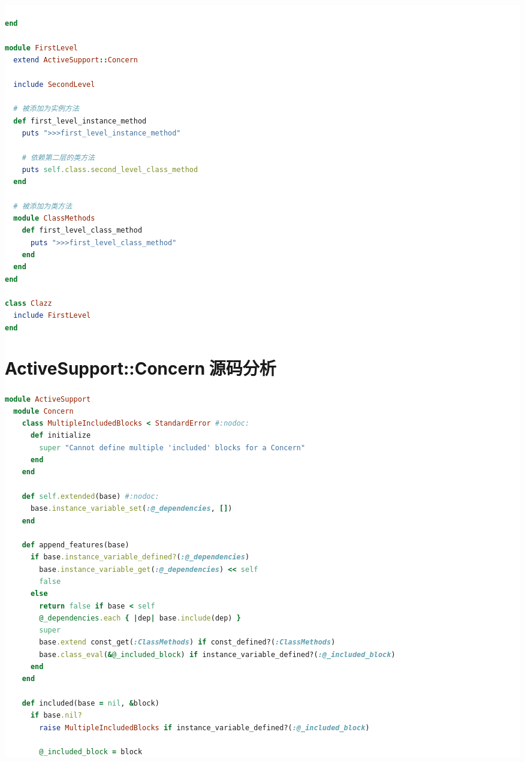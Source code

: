 ```ruby

end

module FirstLevel
  extend ActiveSupport::Concern

  include SecondLevel

  # 被添加为实例方法
  def first_level_instance_method
    puts ">>>first_level_instance_method"

    # 依赖第二层的类方法
    puts self.class.second_level_class_method
  end

  # 被添加为类方法
  module ClassMethods
    def first_level_class_method
      puts ">>>first_level_class_method"
    end
  end
end

class Clazz
  include FirstLevel
end
```

# ActiveSupport::Concern 源码分析

```ruby
module ActiveSupport
  module Concern
    class MultipleIncludedBlocks < StandardError #:nodoc:
      def initialize
        super "Cannot define multiple 'included' blocks for a Concern"
      end
    end

    def self.extended(base) #:nodoc:
      base.instance_variable_set(:@_dependencies, [])
    end

    def append_features(base)
      if base.instance_variable_defined?(:@_dependencies)
        base.instance_variable_get(:@_dependencies) << self
        false
      else
        return false if base < self
        @_dependencies.each { |dep| base.include(dep) }
        super
        base.extend const_get(:ClassMethods) if const_defined?(:ClassMethods)
        base.class_eval(&@_included_block) if instance_variable_defined?(:@_included_block)
      end
    end

    def included(base = nil, &block)
      if base.nil?
        raise MultipleIncludedBlocks if instance_variable_defined?(:@_included_block)

        @_included_block = block
```